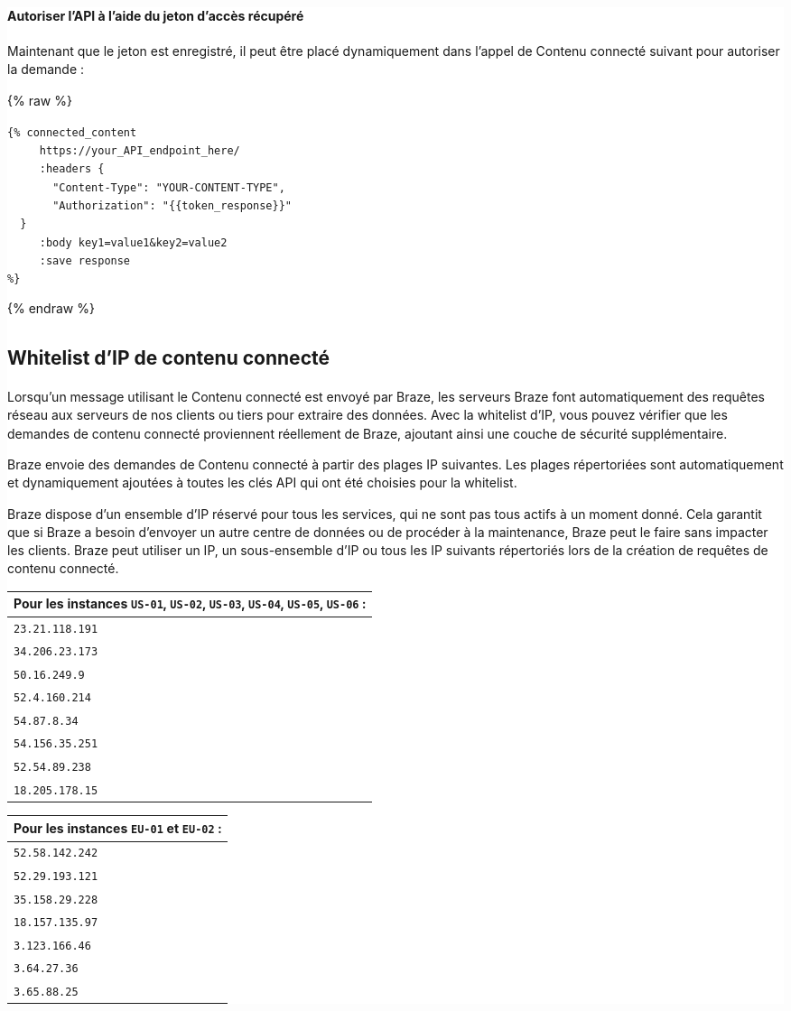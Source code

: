 #### Autoriser l’API à l’aide du jeton d’accès récupéré

Maintenant que le jeton est enregistré, il peut être placé dynamiquement dans l’appel de Contenu connecté suivant pour autoriser la demande :

{% raw %}
```
{% connected_content
     https://your_API_endpoint_here/
     :headers {
       "Content-Type": "YOUR-CONTENT-TYPE",
       "Authorization": "{{token_response}}"
  }
     :body key1=value1&key2=value2
     :save response
%}
```
{% endraw %}

## Whitelist d’IP de contenu connecté

Lorsqu’un message utilisant le Contenu connecté est envoyé par Braze, les serveurs Braze font automatiquement des requêtes réseau aux serveurs de nos clients ou tiers pour extraire des données. Avec la whitelist d’IP, vous pouvez vérifier que les demandes de contenu connecté proviennent réellement de Braze, ajoutant ainsi une couche de sécurité supplémentaire.

Braze envoie des demandes de Contenu connecté à partir des plages IP suivantes. Les plages répertoriées sont automatiquement et dynamiquement ajoutées à toutes les clés API qui ont été choisies pour la whitelist. 

Braze dispose d’un ensemble d’IP réservé pour tous les services, qui ne sont pas tous actifs à un moment donné.  Cela garantit que si Braze a besoin d’envoyer un autre centre de données ou de procéder à la maintenance, Braze peut le faire sans impacter les clients. Braze peut utiliser un IP, un sous-ensemble d’IP ou tous les IP suivants répertoriés lors de la création de requêtes de contenu connecté.

| Pour les instances `US-01`, `US-02`, `US-03`, `US-04`, `US-05`, `US-06` : |
|---|
| `23.21.118.191`
| `34.206.23.173`
| `50.16.249.9`
| `52.4.160.214`
| `54.87.8.34`
| `54.156.35.251`
| `52.54.89.238`
| `18.205.178.15`

| Pour les instances `EU-01` et `EU-02` : |
|---|
| `52.58.142.242`
| `52.29.193.121`
| `35.158.29.228`
| `18.157.135.97`
| `3.123.166.46`
| `3.64.27.36`
| `3.65.88.25`